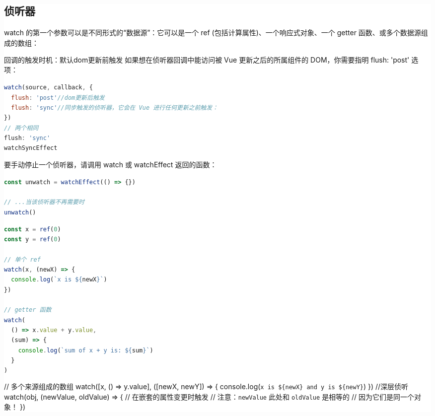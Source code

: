 



## 侦听器

watch 的第一个参数可以是不同形式的“数据源”：它可以是一个 ref (包括计算属性)、一个响应式对象、一个 getter 函数、或多个数据源组成的数组：

回调的触发时机：默认dom更新前触发
如果想在侦听器回调中能访问被 Vue 更新之后的所属组件的 DOM，你需要指明 flush: 'post' 选项：
```js
watch(source, callback, {
  flush: 'post'//dom更新后触发
  flush: 'sync'//同步触发的侦听器，它会在 Vue 进行任何更新之前触发：
})
// 两个相同
flush: 'sync'
watchSyncEffect
```
要手动停止一个侦听器，请调用 watch 或 watchEffect 返回的函数：

```js
const unwatch = watchEffect(() => {})

// ...当该侦听器不再需要时
unwatch()
 ```
```js
const x = ref(0)
const y = ref(0)

// 单个 ref
watch(x, (newX) => {
  console.log(`x is ${newX}`)
})

// getter 函数
watch(
  () => x.value + y.value,
  (sum) => {
    console.log(`sum of x + y is: ${sum}`)
  }
)
```

// 多个来源组成的数组
watch([x, () => y.value], ([newX, newY]) => {
  console.log(`x is ${newX} and y is ${newY}`)
})
//深层侦听
watch(obj, (newValue, oldValue) => {
  // 在嵌套的属性变更时触发
  // 注意：`newValue` 此处和 `oldValue` 是相等的
  // 因为它们是同一个对象！
})
